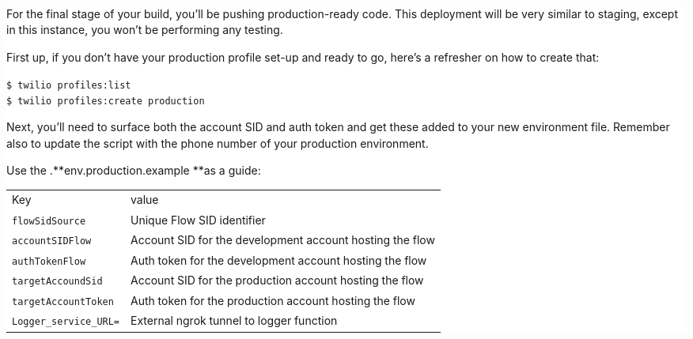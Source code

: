 For the final stage of your build, you’ll be pushing production-ready code. This deployment will be very similar to staging, except in this instance, you won’t be performing any testing. 

First up, if you don’t have your production profile set-up and ready to go, here’s a refresher on how to create that:


```
$ twilio profiles:list
$ twilio profiles:create production
```


Next, you’ll need to surface both the account SID and auth token and get these added to your new environment file. Remember also to update the script with the phone number of your production environment.

Use the .**env.production.example **as a guide:


<table>
  <tr>
   <td>Key
   </td>
   <td>value
   </td>
  </tr>
  <tr>
   <td><code>flowSidSource</code>
   </td>
   <td>Unique Flow SID identifier 
   </td>
  </tr>
  <tr>
   <td><code>accountSIDFlow</code>
   </td>
   <td>Account SID for the development account hosting the flow
   </td>
  </tr>
  <tr>
   <td><code>authTokenFlow</code>
   </td>
   <td>Auth token for the development account hosting the flow
   </td>
  </tr>
  <tr>
   <td><code>targetAccoundSid</code>
   </td>
   <td>Account SID for the production account hosting the flow
   </td>
  </tr>
  <tr>
   <td><code>targetAccountToken</code>
   </td>
   <td>Auth token for the production account hosting the flow
   </td>
  </tr>
  <tr>
   <td><code>Logger_service_URL=</code>
   </td>
   <td>External ngrok tunnel to logger function
   </td>
  </tr>
</table>
